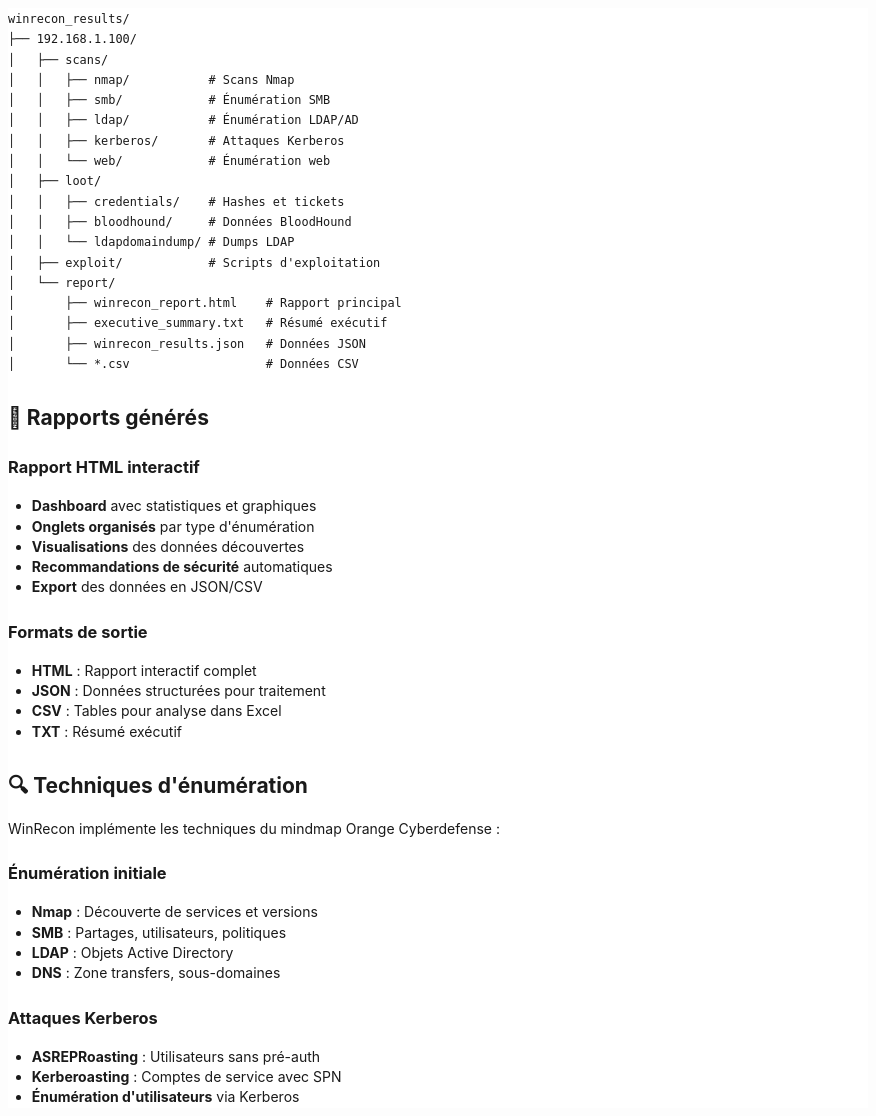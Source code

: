 ```
winrecon_results/
├── 192.168.1.100/
│   ├── scans/
│   │   ├── nmap/           # Scans Nmap
│   │   ├── smb/            # Énumération SMB
│   │   ├── ldap/           # Énumération LDAP/AD
│   │   ├── kerberos/       # Attaques Kerberos
│   │   └── web/            # Énumération web
│   ├── loot/
│   │   ├── credentials/    # Hashes et tickets
│   │   ├── bloodhound/     # Données BloodHound
│   │   └── ldapdomaindump/ # Dumps LDAP
│   ├── exploit/            # Scripts d'exploitation
│   └── report/
│       ├── winrecon_report.html    # Rapport principal
│       ├── executive_summary.txt   # Résumé exécutif
│       ├── winrecon_results.json   # Données JSON
│       └── *.csv                   # Données CSV
```

## 🎨 Rapports générés

### Rapport HTML interactif
- **Dashboard** avec statistiques et graphiques
- **Onglets organisés** par type d'énumération
- **Visualisations** des données découvertes
- **Recommandations de sécurité** automatiques
- **Export** des données en JSON/CSV

### Formats de sortie
- **HTML** : Rapport interactif complet
- **JSON** : Données structurées pour traitement
- **CSV** : Tables pour analyse dans Excel
- **TXT** : Résumé exécutif

## 🔍 Techniques d'énumération

WinRecon implémente les techniques du mindmap Orange Cyberdefense :

### Énumération initiale
- **Nmap** : Découverte de services et versions
- **SMB** : Partages, utilisateurs, politiques
- **LDAP** : Objets Active Directory
- **DNS** : Zone transfers, sous-domaines

### Attaques Kerberos
- **ASREPRoasting** : Utilisateurs sans pré-auth
- **Kerberoasting** : Comptes de service avec SPN
- **Énumération d'utilisateurs** via Kerberos
